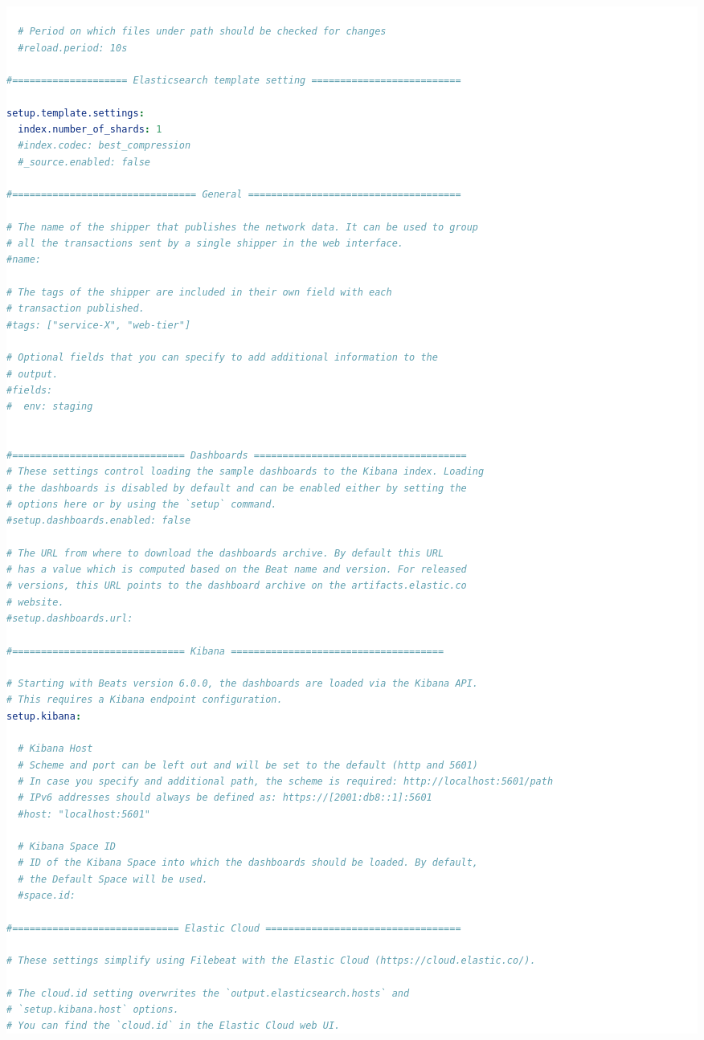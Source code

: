 ```yml

  # Period on which files under path should be checked for changes
  #reload.period: 10s

#==================== Elasticsearch template setting ==========================

setup.template.settings:
  index.number_of_shards: 1
  #index.codec: best_compression
  #_source.enabled: false

#================================ General =====================================

# The name of the shipper that publishes the network data. It can be used to group
# all the transactions sent by a single shipper in the web interface.
#name:

# The tags of the shipper are included in their own field with each
# transaction published.
#tags: ["service-X", "web-tier"]

# Optional fields that you can specify to add additional information to the
# output.
#fields:
#  env: staging


#============================== Dashboards =====================================
# These settings control loading the sample dashboards to the Kibana index. Loading
# the dashboards is disabled by default and can be enabled either by setting the
# options here or by using the `setup` command.
#setup.dashboards.enabled: false

# The URL from where to download the dashboards archive. By default this URL
# has a value which is computed based on the Beat name and version. For released
# versions, this URL points to the dashboard archive on the artifacts.elastic.co
# website.
#setup.dashboards.url:

#============================== Kibana =====================================

# Starting with Beats version 6.0.0, the dashboards are loaded via the Kibana API.
# This requires a Kibana endpoint configuration.
setup.kibana:

  # Kibana Host
  # Scheme and port can be left out and will be set to the default (http and 5601)
  # In case you specify and additional path, the scheme is required: http://localhost:5601/path
  # IPv6 addresses should always be defined as: https://[2001:db8::1]:5601
  #host: "localhost:5601"

  # Kibana Space ID
  # ID of the Kibana Space into which the dashboards should be loaded. By default,
  # the Default Space will be used.
  #space.id:

#============================= Elastic Cloud ==================================

# These settings simplify using Filebeat with the Elastic Cloud (https://cloud.elastic.co/).

# The cloud.id setting overwrites the `output.elasticsearch.hosts` and
# `setup.kibana.host` options.
# You can find the `cloud.id` in the Elastic Cloud web UI.
```